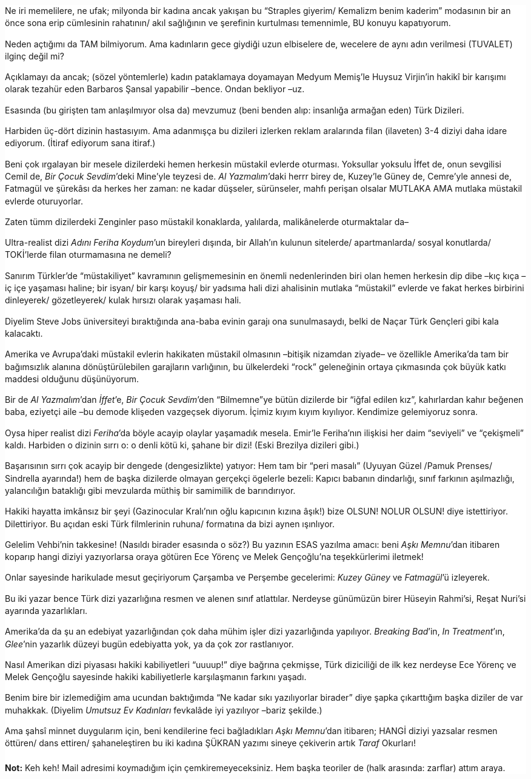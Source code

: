 <p>Ne iri memelilere, ne ufak; milyonda bir kadına ancak yakışan bu “Straples giyerim/ Kemalizm benim kaderim” modasının bir an önce sona erip cümlesinin rahatının/ akıl sağlığının ve şerefinin kurtulması temennimle, BU konuyu kapatıyorum.</p>
<p>Neden açtığımı da TAM bilmiyorum. Ama kadınların gece giydiği uzun elbiselere de, wecelere de aynı adın verilmesi (TUVALET) ilginç değil mi?</p>
<p>Açıklamayı da ancak; (sözel yöntemlerle) kadın pataklamaya doyamayan Medyum Memiş’le Huysuz Virjin’in hakikî bir karışımı olarak tezahür eden Barbaros Şansal yapabilir –bence. Ondan bekliyor –uz.</p>
<p>Esasında (bu girişten tam anlaşılmıyor olsa da) mevzumuz (beni benden alıp: insanlığa armağan eden) Türk Dizileri.</p>
<p>Harbiden üç-dört dizinin hastasıyım. Ama adanmışça bu dizileri izlerken reklam aralarında filan (ilaveten) 3-4 diziyi daha idare ediyorum. (İtiraf ediyorum sana itiraf.)</p>
<p>Beni çok ırgalayan bir mesele dizilerdeki hemen herkesin müstakil evlerde oturması. Yoksullar yoksulu İffet de, onun sevgilisi Cemil de, <i>Bir Çocuk Sevdim</i>’deki Mine’yle teyzesi de. <i>Al Yazmalım</i>’daki herrr birey de, Kuzey’le Güney de, Cemre’yle annesi de, Fatmagül ve şürekâsı da herkes her zaman: ne kadar düşseler, sürünseler, mahfı perişan olsalar MUTLAKA AMA mutlaka müstakil evlerde oturuyorlar.</p>
<p>Zaten tümm dizilerdeki Zenginler paso müstakil konaklarda, yalılarda, malikânelerde oturmaktalar da–</p>
<p>Ultra-realist dizi <i>Adını Feriha Koydum</i>’un bireyleri dışında, bir Allah’ın kulunun sitelerde/ apartmanlarda/ sosyal konutlarda/ TOKİ’lerde filan oturmamasına ne demeli?</p>
<p>Sanırım Türkler’de “müstakiliyet” kavramının gelişmemesinin en önemli nedenlerinden biri olan hemen herkesin dip dibe –kıç kıça –iç içe yaşaması haline; bir isyan/ bir karşı koyuş/ bir yadsıma hali dizi ahalisinin mutlaka “müstakil” evlerde ve fakat herkes birbirini dinleyerek/ gözetleyerek/ kulak hırsızı olarak yaşaması hali.</p>
<p>Diyelim Steve Jobs üniversiteyi bıraktığında ana-baba evinin garajı ona sunulmasaydı, belki de Naçar Türk Gençleri gibi kala kalacaktı.</p>
<p>Amerika ve Avrupa’daki müstakil evlerin hakikaten müstakil olmasının –bitişik nizamdan ziyade– ve özellikle Amerika’da tam bir bağımsızlık alanına dönüştürülebilen garajların varlığının, bu ülkelerdeki “rock” geleneğinin ortaya çıkmasında çok büyük katkı maddesi olduğunu düşünüyorum.</p>
<p>Bir de <i>Al Yazmalım</i>’dan <i>İffet</i>’e, <i>Bir Çocuk Sevdim</i>’den “Bilmemne”ye bütün dizilerde bir “iğfal edilen kız”, kahırlardan kahır beğenen baba, eziyetçi aile –bu demode klişeden vazgeçsek diyorum. İçimiz kıyım kıyım kıyılıyor. Kendimize gelemiyoruz sonra. </p>
<p>Oysa hiper realist dizi <i>Feriha</i>’da böyle acayip olaylar yaşamadık mesela. Emir’le Feriha’nın ilişkisi her daim “seviyeli” ve “çekişmeli” kaldı. Harbiden o dizinin sırrı o: o denli kötü ki, şahane bir dizi! (Eski Brezilya dizileri gibi.)</p>
<p>Başarısının sırrı çok acayip bir dengede (dengesizlikte) yatıyor: Hem tam bir “peri masalı” (Uyuyan Güzel /Pamuk Prenses/ Sindrella ayarında!) hem de başka dizilerde olmayan gerçekçi ögelerle bezeli: Kapıcı babanın dindarlığı, sınıf farkının aşılmazlığı, yalancılığın bataklığı gibi mevzularda müthiş bir samimilik de barındırıyor. </p>
<p>Hakiki hayatta imkânsız bir şeyi (Gazinocular Kralı’nın oğlu kapıcının kızına âşık!) bize OLSUN! NOLUR OLSUN! diye istettiriyor. Dilettiriyor. Bu açıdan eski Türk filmlerinin ruhuna/ formatına da bizi aynen ışınlıyor.</p>
<p>Gelelim Vehbi’nin takkesine! (Nasıldı birader esasında o söz?) Bu yazının ESAS yazılma amacı: beni <i>Aşkı Memnu</i>’dan itibaren koparıp hangi diziyi yazıyorlarsa oraya götüren Ece Yörenç ve Melek Gençoğlu’na teşekkürlerimi iletmek!</p>
<p>Onlar sayesinde harikulade mesut geçiriyorum Çarşamba ve Perşembe gecelerimi: <i>Kuzey Güney</i> ve <i>Fatmagül</i>’ü izleyerek.</p>
<p>Bu iki yazar bence Türk dizi yazarlığına resmen ve alenen sınıf atlattılar. Nerdeyse günümüzün birer Hüseyin Rahmi’si, Reşat Nuri’si ayarında yazarlıkları.</p>
<p>Amerika’da da şu an edebiyat yazarlığından çok daha mühim işler dizi yazarlığında yapılıyor. <i>Breaking Bad</i>’in, <i>In Treatment</i>’ın, <i>Glee</i>’nin yazarlık düzeyi bugün edebiyatta yok, ya da çok zor rastlanıyor.</p>
<p>Nasıl Amerikan dizi piyasası hakiki kabiliyetleri “uuuup!” diye bağrına çekmişse, Türk diziciliği de ilk kez nerdeyse Ece Yörenç ve Melek Gençoğlu sayesinde hakiki kabiliyetlerle karşılaşmanın farkını yaşadı.</p>
<p>Benim bire bir izlemediğim ama ucundan baktığımda “Ne kadar sıkı yazılıyorlar birader” diye şapka çıkarttığım başka diziler de var muhakkak. (Diyelim <i>Umutsuz Ev Kadınları</i> fevkalâde iyi yazılıyor –bariz şekilde.)</p>
<p>Ama şahsî minnet duygularım için, beni kendilerine feci bağladıkları <i>Aşkı Memnu</i>’dan itibaren; HANGİ diziyi yazsalar resmen öttüren/ dans ettiren/ şahaneleştiren bu iki kadına ŞÜKRAN yazımı sineye çekiverin artık <i>Taraf</i> Okurları!<br/><br/><b>Not:</b> Keh keh! Mail adresimi koymadığım için çemkiremeyeceksiniz. Hem başka teoriler de (halk arasında: zarflar) attım araya.</p>
</div>